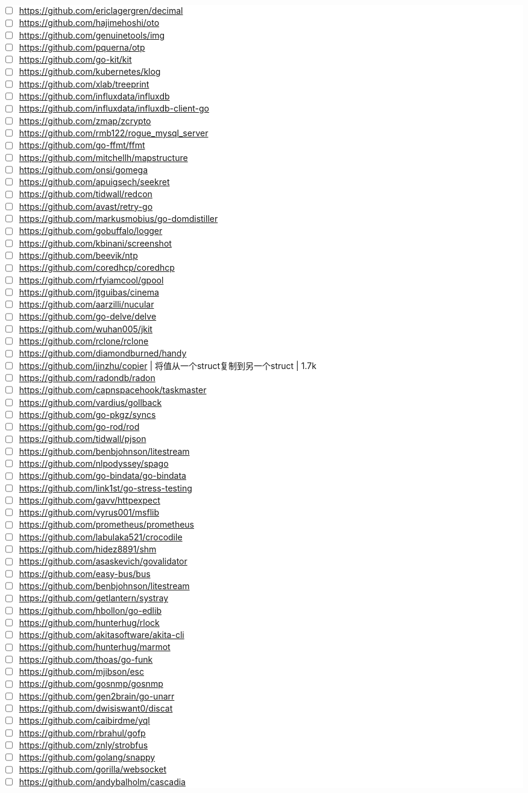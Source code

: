 - [ ] https://github.com/ericlagergren/decimal
- [ ] https://github.com/hajimehoshi/oto
- [ ] https://github.com/genuinetools/img
- [ ] https://github.com/pquerna/otp
- [ ] https://github.com/go-kit/kit
- [ ] https://github.com/kubernetes/klog
- [ ] https://github.com/xlab/treeprint
- [ ] https://github.com/influxdata/influxdb
- [ ] https://github.com/influxdata/influxdb-client-go
- [ ] https://github.com/zmap/zcrypto
- [ ] https://github.com/rmb122/rogue_mysql_server
- [ ] https://github.com/go-ffmt/ffmt
- [ ] https://github.com/mitchellh/mapstructure
- [ ] https://github.com/onsi/gomega
- [ ] https://github.com/apuigsech/seekret
- [ ] https://github.com/tidwall/redcon
- [ ] https://github.com/avast/retry-go
- [ ] https://github.com/markusmobius/go-domdistiller
- [ ] https://github.com/gobuffalo/logger
- [ ] https://github.com/kbinani/screenshot
- [ ] https://github.com/beevik/ntp
- [ ] https://github.com/coredhcp/coredhcp
- [ ] https://github.com/rfyiamcool/gpool
- [ ] https://github.com/jtguibas/cinema
- [ ] https://github.com/aarzilli/nucular
- [ ] https://github.com/go-delve/delve
- [ ] https://github.com/wuhan005/jkit
- [ ] https://github.com/rclone/rclone
- [ ] https://github.com/diamondburned/handy
- [ ] https://github.com/jinzhu/copier | 将值从一个struct复制到另一个struct | 1.7k
- [ ] https://github.com/radondb/radon
- [ ] https://github.com/capnspacehook/taskmaster
- [ ] https://github.com/vardius/gollback
- [ ] https://github.com/go-pkgz/syncs
- [ ] https://github.com/go-rod/rod
- [ ] https://github.com/tidwall/pjson
- [ ] https://github.com/benbjohnson/litestream
- [ ] https://github.com/nlpodyssey/spago
- [ ] https://github.com/go-bindata/go-bindata
- [ ] https://github.com/link1st/go-stress-testing
- [ ] https://github.com/gavv/httpexpect
- [ ] https://github.com/vyrus001/msflib
- [ ] https://github.com/prometheus/prometheus
- [ ] https://github.com/labulaka521/crocodile
- [ ] https://github.com/hidez8891/shm
- [ ] https://github.com/asaskevich/govalidator
- [ ] https://github.com/easy-bus/bus
- [ ] https://github.com/benbjohnson/litestream
- [ ] https://github.com/getlantern/systray
- [ ] https://github.com/hbollon/go-edlib
- [ ] https://github.com/hunterhug/rlock
- [ ] https://github.com/akitasoftware/akita-cli
- [ ] https://github.com/hunterhug/marmot
- [ ] https://github.com/thoas/go-funk
- [ ] https://github.com/mjibson/esc
- [ ] https://github.com/gosnmp/gosnmp
- [ ] https://github.com/gen2brain/go-unarr
- [ ] https://github.com/dwisiswant0/discat
- [ ] https://github.com/caibirdme/yql
- [ ] https://github.com/rbrahul/gofp
- [ ] https://github.com/znly/strobfus
- [ ] https://github.com/golang/snappy
- [ ] https://github.com/gorilla/websocket
- [ ] https://github.com/andybalholm/cascadia